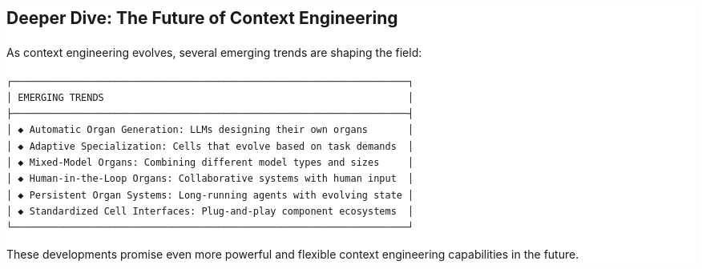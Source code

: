 ## Deeper Dive: The Future of Context Engineering

As context engineering evolves, several emerging trends are shaping the field:

```
┌─────────────────────────────────────────────────────────────────────┐
│ EMERGING TRENDS                                                     │
├─────────────────────────────────────────────────────────────────────┤
│ ◆ Automatic Organ Generation: LLMs designing their own organs       │
│ ◆ Adaptive Specialization: Cells that evolve based on task demands  │
│ ◆ Mixed-Model Organs: Combining different model types and sizes     │
│ ◆ Human-in-the-Loop Organs: Collaborative systems with human input  │
│ ◆ Persistent Organ Systems: Long-running agents with evolving state │
│ ◆ Standardized Cell Interfaces: Plug-and-play component ecosystems  │
└─────────────────────────────────────────────────────────────────────┘
```

These developments promise even more powerful and flexible context engineering capabilities in the future.

